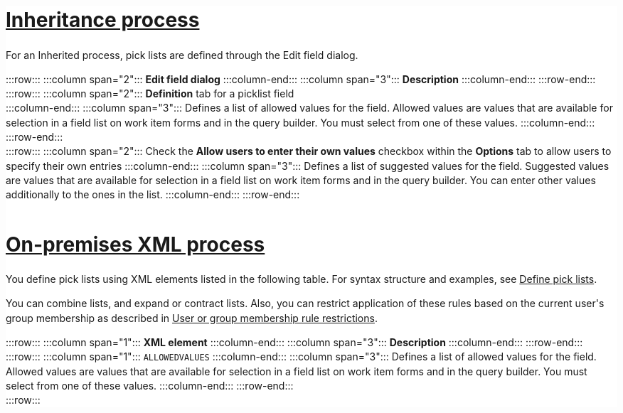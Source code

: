 # [Inheritance process](#tab/inheritance)

For an Inherited process, pick lists are defined through the Edit field dialog. 


:::row:::
   :::column span="2":::
      **Edit field dialog**
   :::column-end:::
   :::column span="3":::
      **Description**
   :::column-end:::
:::row-end:::  
:::row:::
   :::column span="2":::
      **Definition** tab for a picklist field  
   :::column-end:::
   :::column span="3":::
      Defines a list of allowed values for the field. Allowed values are values that are available for selection in a field list on work item forms and in the query builder. You must select from one of these values.
   :::column-end:::
:::row-end:::  
:::row:::
   :::column span="2":::
      Check the **Allow users to enter their own values** checkbox within the **Options** tab to allow users to specify their own entries
   :::column-end:::
   :::column span="3":::
      Defines a list of suggested values for the field. Suggested values are values that are available for selection in a field list on work item forms and in the query builder. You can enter other values additionally to the ones in the list.
   :::column-end:::
:::row-end:::  


# [On-premises XML process](#tab/on-premises)

You define pick lists using XML elements listed in the following table. For syntax structure and examples, see [Define pick lists](/previous-versions/azure/devops/reference/xml/define-pick-lists).

You can combine lists, and expand or contract lists. Also, you can restrict application of these rules based on the current user's group membership as described in [User or group membership rule restrictions](#membership).

:::row:::
   :::column span="1":::
      **XML element**
   :::column-end:::
   :::column span="3":::
      **Description**
   :::column-end:::
:::row-end:::  
:::row:::
   :::column span="1":::
      `ALLOWEDVALUES`
   :::column-end:::
   :::column span="3":::
      Defines a list of allowed values for the field. Allowed values are values that are available for selection in a field list on work item forms and in the query builder. You must select from one of these values.
   :::column-end:::
:::row-end:::  
:::row:::